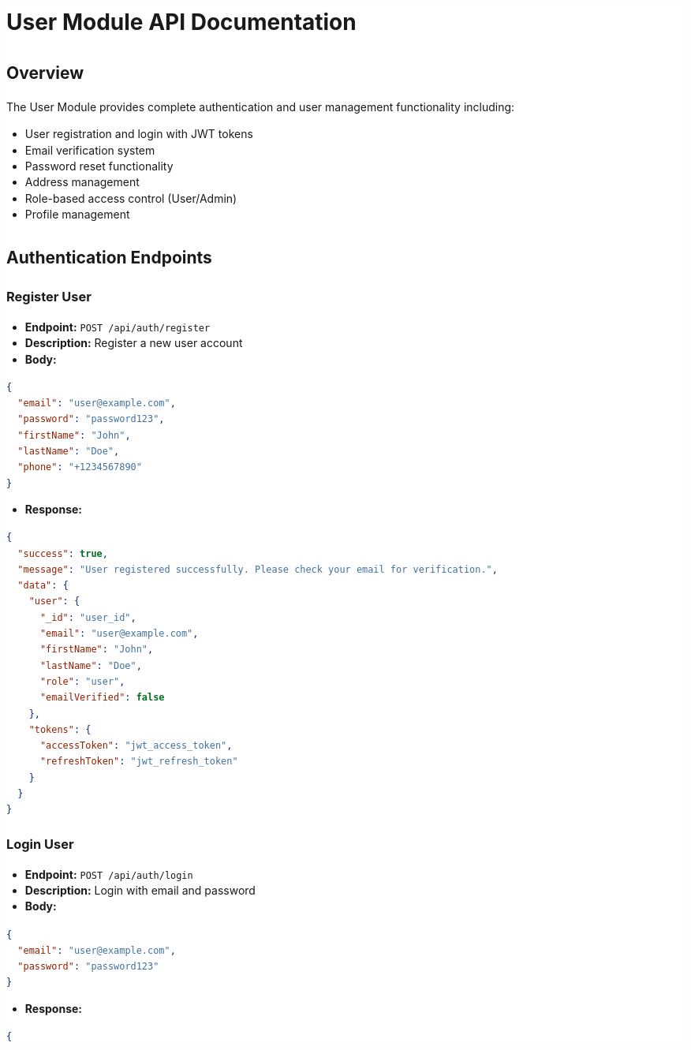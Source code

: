 # User Module API Documentation

## Overview

The User Module provides complete authentication and user management functionality including:
- User registration and login with JWT tokens
- Email verification system
- Password reset functionality
- Address management
- Role-based access control (User/Admin)
- Profile management

## Authentication Endpoints

### Register User
- **Endpoint:** `POST /api/auth/register`
- **Description:** Register a new user account
- **Body:**
```json
{
  "email": "user@example.com",
  "password": "password123",
  "firstName": "John",
  "lastName": "Doe",
  "phone": "+1234567890"
}
```
- **Response:**
```json
{
  "success": true,
  "message": "User registered successfully. Please check your email for verification.",
  "data": {
    "user": {
      "_id": "user_id",
      "email": "user@example.com",
      "firstName": "John",
      "lastName": "Doe",
      "role": "user",
      "emailVerified": false
    },
    "tokens": {
      "accessToken": "jwt_access_token",
      "refreshToken": "jwt_refresh_token"
    }
  }
}
```

### Login User
- **Endpoint:** `POST /api/auth/login`
- **Description:** Login with email and password
- **Body:**
```json
{
  "email": "user@example.com",
  "password": "password123"
}
```
- **Response:**
```json
{
```